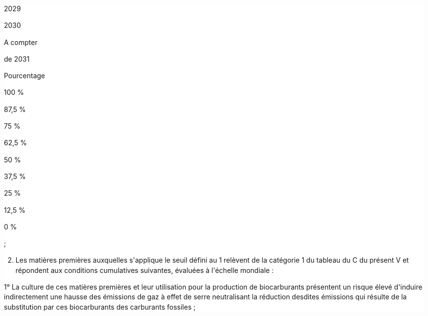 2029</th>
      <th>

2030</th>
      <th>

A compter

de 2031

</th>
    </tr>
    <tr>
      <td align="center">

Pourcentage</td>
      <td align="center">

100 %</td>
      <td align="center">

87,5 %</td>
      <td align="center">

75 %</td>
      <td align="center">

62,5 %</td>
      <td align="center">

50 %</td>
      <td align="center">

37,5 %</td>
      <td align="center">

25 %</td>
      <td align="center">

12,5 %</td>
      <td align="center">

0 %</td>
    </tr>
  </tbody>
</table>

;

2. Les matières premières auxquelles s'applique le seuil défini au 1 relèvent de la catégorie 1 du tableau du C du présent V
et répondent aux conditions cumulatives suivantes, évaluées à l'échelle mondiale :

1° La culture de ces matières premières et leur utilisation pour la production de biocarburants présentent un risque élevé
d'induire indirectement une hausse des émissions de gaz à effet de serre neutralisant la réduction desdites émissions qui
résulte de la substitution par ces biocarburants des carburants fossiles ;
